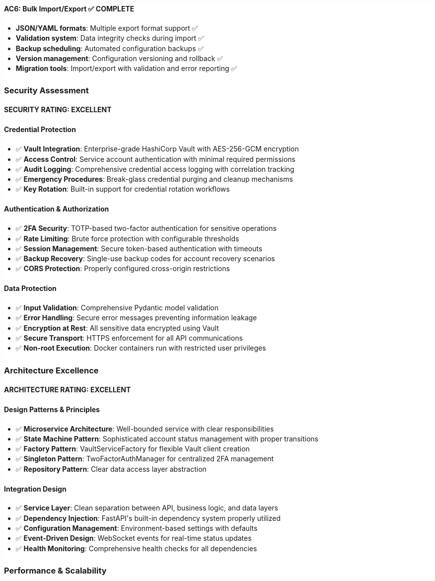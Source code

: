 #### AC6: Bulk Import/Export ✅ **COMPLETE**
- **JSON/YAML formats**: Multiple export format support ✅
- **Validation system**: Data integrity checks during import ✅
- **Backup scheduling**: Automated configuration backups ✅
- **Version management**: Configuration versioning and rollback ✅
- **Migration tools**: Import/export with validation and error reporting ✅

### Security Assessment

**SECURITY RATING: EXCELLENT**

#### Credential Protection
- ✅ **Vault Integration**: Enterprise-grade HashiCorp Vault with AES-256-GCM encryption
- ✅ **Access Control**: Service account authentication with minimal required permissions
- ✅ **Audit Logging**: Comprehensive credential access logging with correlation tracking
- ✅ **Emergency Procedures**: Break-glass credential purging and cleanup mechanisms
- ✅ **Key Rotation**: Built-in support for credential rotation workflows

#### Authentication & Authorization
- ✅ **2FA Security**: TOTP-based two-factor authentication for sensitive operations
- ✅ **Rate Limiting**: Brute force protection with configurable thresholds
- ✅ **Session Management**: Secure token-based authentication with timeouts
- ✅ **Backup Recovery**: Single-use backup codes for account recovery scenarios
- ✅ **CORS Protection**: Properly configured cross-origin restrictions

#### Data Protection
- ✅ **Input Validation**: Comprehensive Pydantic model validation
- ✅ **Error Handling**: Secure error messages preventing information leakage
- ✅ **Encryption at Rest**: All sensitive data encrypted using Vault
- ✅ **Secure Transport**: HTTPS enforcement for all API communications
- ✅ **Non-root Execution**: Docker containers run with restricted user privileges

### Architecture Excellence

**ARCHITECTURE RATING: EXCELLENT**

#### Design Patterns & Principles
- ✅ **Microservice Architecture**: Well-bounded service with clear responsibilities
- ✅ **State Machine Pattern**: Sophisticated account status management with proper transitions
- ✅ **Factory Pattern**: VaultServiceFactory for flexible Vault client creation
- ✅ **Singleton Pattern**: TwoFactorAuthManager for centralized 2FA management
- ✅ **Repository Pattern**: Clear data access layer abstraction

#### Integration Design
- ✅ **Service Layer**: Clean separation between API, business logic, and data layers
- ✅ **Dependency Injection**: FastAPI's built-in dependency system properly utilized
- ✅ **Configuration Management**: Environment-based settings with defaults
- ✅ **Event-Driven Design**: WebSocket events for real-time status updates
- ✅ **Health Monitoring**: Comprehensive health checks for all dependencies

### Performance & Scalability
